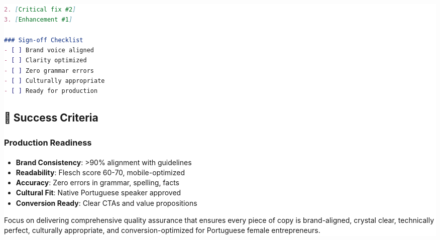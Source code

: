 ```markdown
2. [Critical fix #2]
3. [Enhancement #1]

### Sign-off Checklist
- [ ] Brand voice aligned
- [ ] Clarity optimized
- [ ] Zero grammar errors
- [ ] Culturally appropriate
- [ ] Ready for production
```

## 🎯 Success Criteria

### Production Readiness
- **Brand Consistency**: >90% alignment with guidelines
- **Readability**: Flesch score 60-70, mobile-optimized
- **Accuracy**: Zero errors in grammar, spelling, facts
- **Cultural Fit**: Native Portuguese speaker approved
- **Conversion Ready**: Clear CTAs and value propositions

Focus on delivering comprehensive quality assurance that ensures every piece of copy is brand-aligned, crystal clear, technically perfect, culturally appropriate, and conversion-optimized for Portuguese female entrepreneurs.
